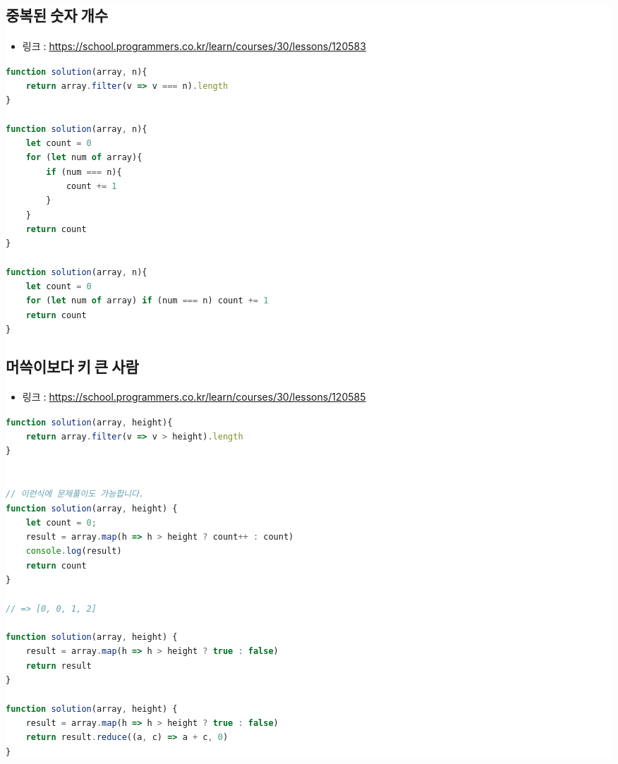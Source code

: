 
## 중복된 숫자 개수
- 링크 : https://school.programmers.co.kr/learn/courses/30/lessons/120583


```js
function solution(array, n){
    return array.filter(v => v === n).length
}

function solution(array, n){
    let count = 0
    for (let num of array){
        if (num === n){
            count += 1
        }
    }
    return count
}

function solution(array, n){
    let count = 0
    for (let num of array) if (num === n) count += 1
    return count
}
```

## 머쓱이보다 키 큰 사람
- 링크 : https://school.programmers.co.kr/learn/courses/30/lessons/120585

```js
function solution(array, height){
    return array.filter(v => v > height).length
}


// 이런식에 문제풀이도 가능합니다.
function solution(array, height) {
    let count = 0;
    result = array.map(h => h > height ? count++ : count)
    console.log(result)
    return count
}

// => [0, 0, 1, 2]

function solution(array, height) {
    result = array.map(h => h > height ? true : false)
    return result
}

function solution(array, height) {
    result = array.map(h => h > height ? true : false)
    return result.reduce((a, c) => a + c, 0)
}
```
